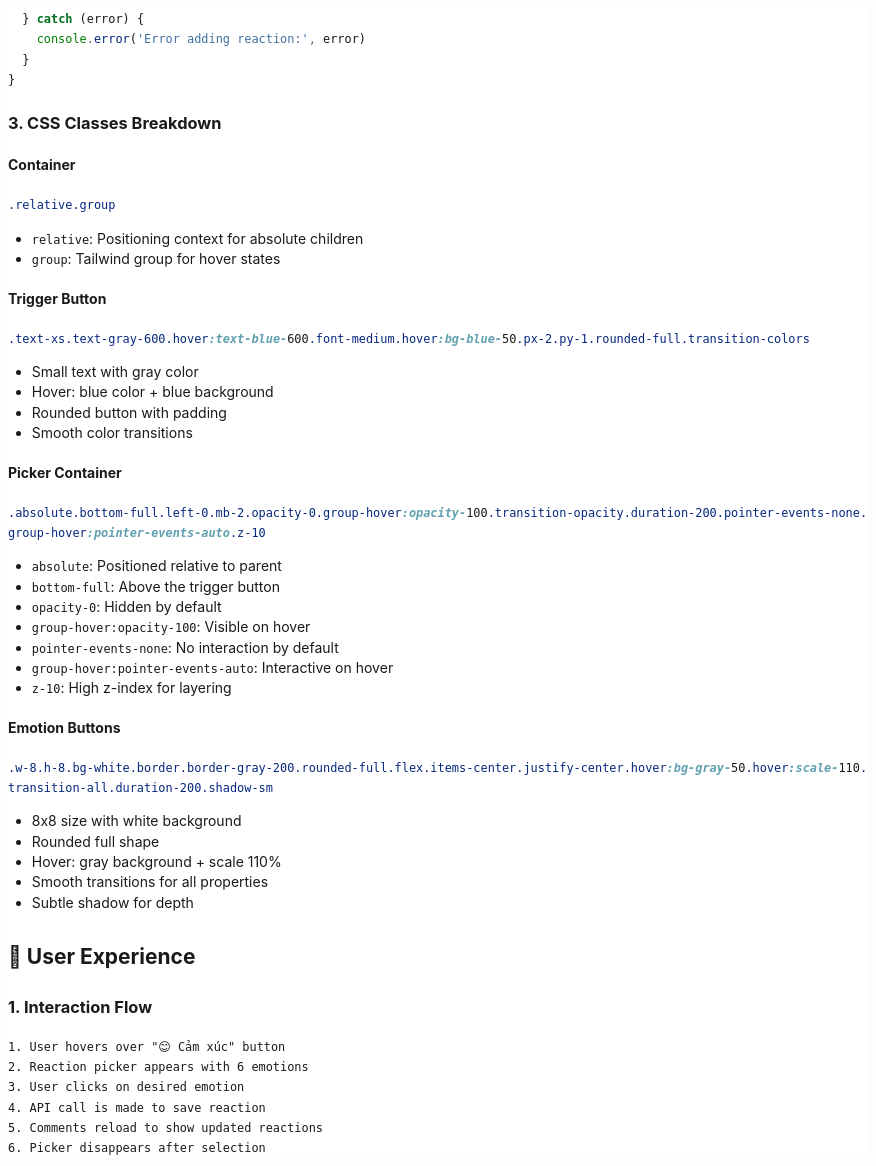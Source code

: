 ```typescript
  } catch (error) {
    console.error('Error adding reaction:', error)
  }
}
```

### **3. CSS Classes Breakdown**

#### **Container**
```css
.relative.group
```
- `relative`: Positioning context for absolute children
- `group`: Tailwind group for hover states

#### **Trigger Button**
```css
.text-xs.text-gray-600.hover:text-blue-600.font-medium.hover:bg-blue-50.px-2.py-1.rounded-full.transition-colors
```
- Small text with gray color
- Hover: blue color + blue background
- Rounded button with padding
- Smooth color transitions

#### **Picker Container**
```css
.absolute.bottom-full.left-0.mb-2.opacity-0.group-hover:opacity-100.transition-opacity.duration-200.pointer-events-none.group-hover:pointer-events-auto.z-10
```
- `absolute`: Positioned relative to parent
- `bottom-full`: Above the trigger button
- `opacity-0`: Hidden by default
- `group-hover:opacity-100`: Visible on hover
- `pointer-events-none`: No interaction by default
- `group-hover:pointer-events-auto`: Interactive on hover
- `z-10`: High z-index for layering

#### **Emotion Buttons**
```css
.w-8.h-8.bg-white.border.border-gray-200.rounded-full.flex.items-center.justify-center.hover:bg-gray-50.hover:scale-110.transition-all.duration-200.shadow-sm
```
- 8x8 size with white background
- Rounded full shape
- Hover: gray background + scale 110%
- Smooth transitions for all properties
- Subtle shadow for depth

## 🎯 **User Experience**

### **1. Interaction Flow**
```
1. User hovers over "😊 Cảm xúc" button
2. Reaction picker appears with 6 emotions
3. User clicks on desired emotion
4. API call is made to save reaction
5. Comments reload to show updated reactions
6. Picker disappears after selection
```
